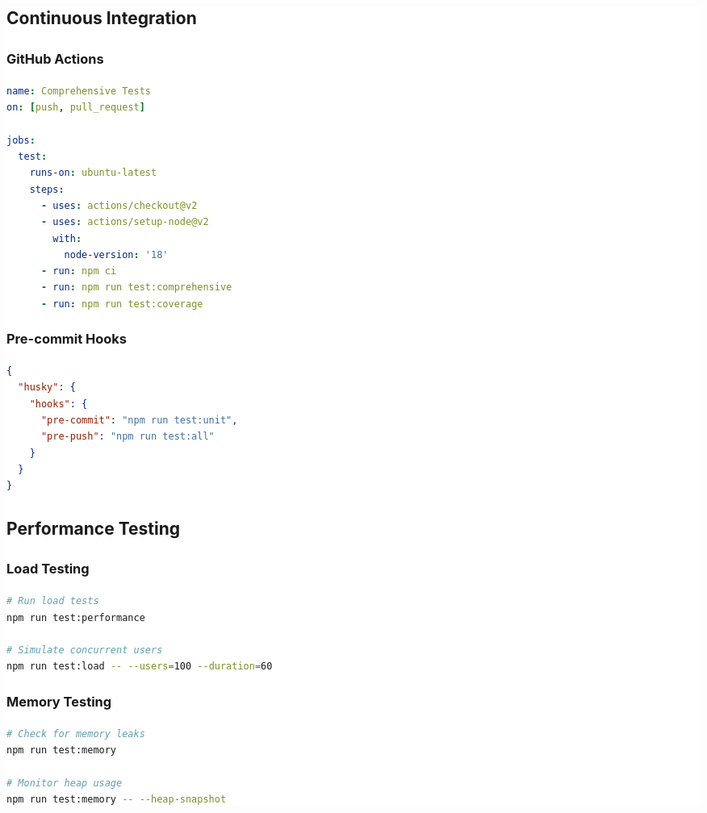 ## Continuous Integration

### GitHub Actions

```yaml
name: Comprehensive Tests
on: [push, pull_request]

jobs:
  test:
    runs-on: ubuntu-latest
    steps:
      - uses: actions/checkout@v2
      - uses: actions/setup-node@v2
        with:
          node-version: '18'
      - run: npm ci
      - run: npm run test:comprehensive
      - run: npm run test:coverage
```

### Pre-commit Hooks

```json
{
  "husky": {
    "hooks": {
      "pre-commit": "npm run test:unit",
      "pre-push": "npm run test:all"
    }
  }
}
```

## Performance Testing

### Load Testing

```bash
# Run load tests
npm run test:performance

# Simulate concurrent users
npm run test:load -- --users=100 --duration=60
```

### Memory Testing

```bash
# Check for memory leaks
npm run test:memory

# Monitor heap usage
npm run test:memory -- --heap-snapshot
```

